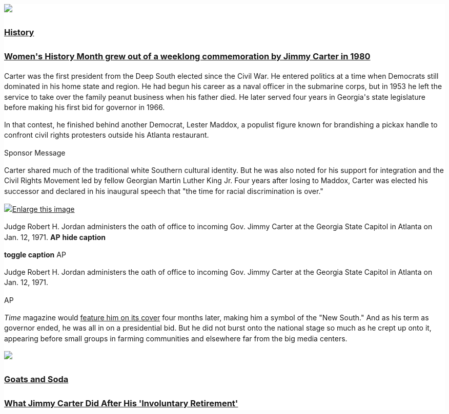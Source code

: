 [![](https://media.npr.org/assets/img/2023/03/01/135843911_001_001_sq-4edbdb9be2e13118a5d5ae1be452ec33aa96c433.jpg?s=100&c=15&f=jpeg)](https://www.npr.org/2023/03/02/1160430549/womens-history-month-grew-out-of-a-weeklong-commemoration-by-jimmy-carter-in-198)
### [History](https://www.npr.org/sections/history/)

### [Women's History Month grew out of a weeklong commemoration by Jimmy Carter in 1980](https://www.npr.org/2023/03/02/1160430549/womens-history-month-grew-out-of-a-weeklong-commemoration-by-jimmy-carter-in-198)

Carter was the first president from the Deep South elected since the Civil War. He entered politics at a time when Democrats still dominated in his home state and region. He had begun his career as a naval officer in the submarine corps, but in 1953 he left the service to take over the family peanut business when his father died. He later served four years in Georgia's state legislature before making his first bid for governor in 1966.

In that contest, he finished behind another Democrat, Lester Maddox, a populist figure known for brandishing a pickax handle to confront civil rights protesters outside his Atlanta restaurant.

Sponsor Message

Carter shared much of the traditional white Southern cultural identity. But he was also noted for his support for integration and the Civil Rights Movement led by fellow Georgian Martin Luther King Jr. Four years after losing to Maddox, Carter was elected his successor and declared in his inaugural speech that "the time for racial discrimination is over."

![](https://media.npr.org/assets/img/2015/08/20/ap_710112063_custom-ad1f406f3683c304633e9cec6417407bcb2f99b0.jpg?s=1100&c=50&f=jpeg)[Enlarge this image](https://media.npr.org/assets/img/2015/08/20/ap_710112063_custom-ad1f406f3683c304633e9cec6417407bcb2f99b0.jpg?s=2600&c=100&f=jpeg)

Judge Robert H. Jordan administers the oath of office to incoming Gov. Jimmy Carter at the Georgia State Capitol in Atlanta on Jan. 12, 1971.  **AP** ****hide caption****

****toggle caption**** AP ![]()

Judge Robert H. Jordan administers the oath of office to incoming Gov. Jimmy Carter at the Georgia State Capitol in Atlanta on Jan. 12, 1971.

 AP 

*Time* magazine would [feature him on its cover](http://content.time.com/time/covers/0,16641,19710531,00.html) four months later, making him a symbol of the "New South." And as his term as governor ended, he was all in on a presidential bid. But he did not burst onto the national stage so much as he crept up onto it, appearing before small groups in farming communities and elsewhere far from the big media centers.

[![](https://media.npr.org/assets/img/2015/08/20/gettyimages-483500859_sq-89b61feb2ccd9c6fe7ca15b29667545e9c5a3060.jpg?s=100&c=15&f=jpeg)](https://www.npr.org/sections/goatsandsoda/2015/08/19/432934667/what-jimmy-carter-did-after-his-involuntary-retirement)
### [Goats and Soda](https://www.npr.org/sections/goatsandsoda/)

### [What Jimmy Carter Did After His 'Involuntary Retirement'](https://www.npr.org/sections/goatsandsoda/2015/08/19/432934667/what-jimmy-carter-did-after-his-involuntary-retirement)
